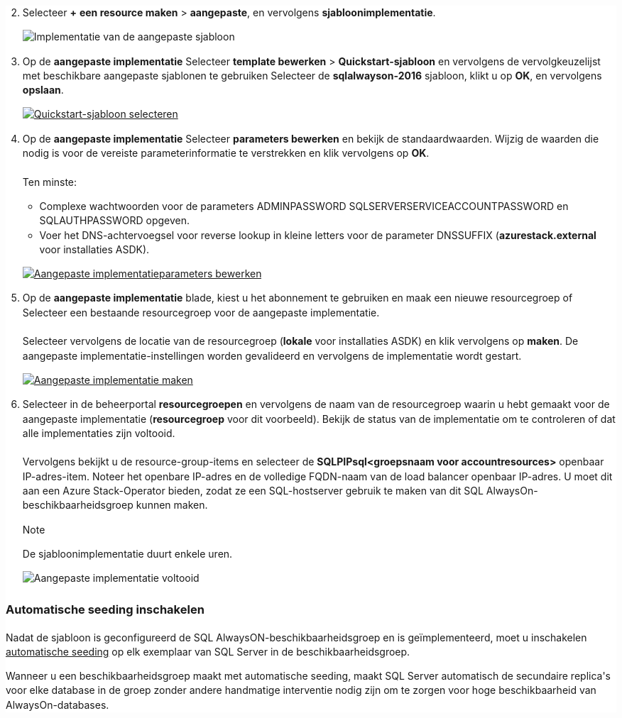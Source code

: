 2. Selecteer **\+** **een resource maken** > **aangepaste**, en vervolgens **sjabloonimplementatie**.

   ![Implementatie van de aangepaste sjabloon](media/azure-stack-tutorial-sqlrp/1.png)


3. Op de **aangepaste implementatie** Selecteer **template bewerken** > **Quickstart-sjabloon** en vervolgens de vervolgkeuzelijst met beschikbare aangepaste sjablonen te gebruiken Selecteer de **sqlalwayson-2016** sjabloon, klikt u op **OK**, en vervolgens **opslaan**.

   [![](media/azure-stack-tutorial-sqlrp/2-sm.PNG "Quickstart-sjabloon selecteren")](media/azure-stack-tutorial-sqlrp/2-lg.PNG#lightbox)

4. Op de **aangepaste implementatie** Selecteer **parameters bewerken** en bekijk de standaardwaarden. Wijzig de waarden die nodig is voor de vereiste parameterinformatie te verstrekken en klik vervolgens op **OK**.<br><br> Ten minste:

    - Complexe wachtwoorden voor de parameters ADMINPASSWORD SQLSERVERSERVICEACCOUNTPASSWORD en SQLAUTHPASSWORD opgeven.
    - Voer het DNS-achtervoegsel voor reverse lookup in kleine letters voor de parameter DNSSUFFIX (**azurestack.external** voor installaties ASDK).
    
   [![](media/azure-stack-tutorial-sqlrp/3-sm.PNG "Aangepaste implementatieparameters bewerken")](media/azure-stack-tutorial-sqlrp/3-lg.PNG#lightbox)

5. Op de **aangepaste implementatie** blade, kiest u het abonnement te gebruiken en maak een nieuwe resourcegroep of Selecteer een bestaande resourcegroep voor de aangepaste implementatie.<br><br> Selecteer vervolgens de locatie van de resourcegroep (**lokale** voor installaties ASDK) en klik vervolgens op **maken**. De aangepaste implementatie-instellingen worden gevalideerd en vervolgens de implementatie wordt gestart.

    [![](media/azure-stack-tutorial-sqlrp/4-sm.PNG "Aangepaste implementatie maken")](media/azure-stack-tutorial-sqlrp/4-lg.PNG#lightbox)


6. Selecteer in de beheerportal **resourcegroepen** en vervolgens de naam van de resourcegroep waarin u hebt gemaakt voor de aangepaste implementatie (**resourcegroep** voor dit voorbeeld). Bekijk de status van de implementatie om te controleren of dat alle implementaties zijn voltooid.<br><br>Vervolgens bekijkt u de resource-group-items en selecteer de **SQLPIPsql\<groepsnaam voor accountresources\>**  openbaar IP-adres-item. Noteer het openbare IP-adres en de volledige FQDN-naam van de load balancer openbaar IP-adres. U moet dit aan een Azure Stack-Operator bieden, zodat ze een SQL-hostserver gebruik te maken van dit SQL AlwaysOn-beschikbaarheidsgroep kunnen maken.

   > [!NOTE]
   > De sjabloonimplementatie duurt enkele uren.

   ![Aangepaste implementatie voltooid](./media/azure-stack-tutorial-sqlrp/5.png)

### <a name="enable-automatic-seeding"></a>Automatische seeding inschakelen
Nadat de sjabloon is geconfigureerd de SQL AlwaysON-beschikbaarheidsgroep en is geïmplementeerd, moet u inschakelen [automatische seeding](https://docs.microsoft.com/sql/database-engine/availability-groups/windows/automatically-initialize-always-on-availability-group) op elk exemplaar van SQL Server in de beschikbaarheidsgroep. 

Wanneer u een beschikbaarheidsgroep maakt met automatische seeding, maakt SQL Server automatisch de secundaire replica's voor elke database in de groep zonder andere handmatige interventie nodig zijn om te zorgen voor hoge beschikbaarheid van AlwaysOn-databases.
